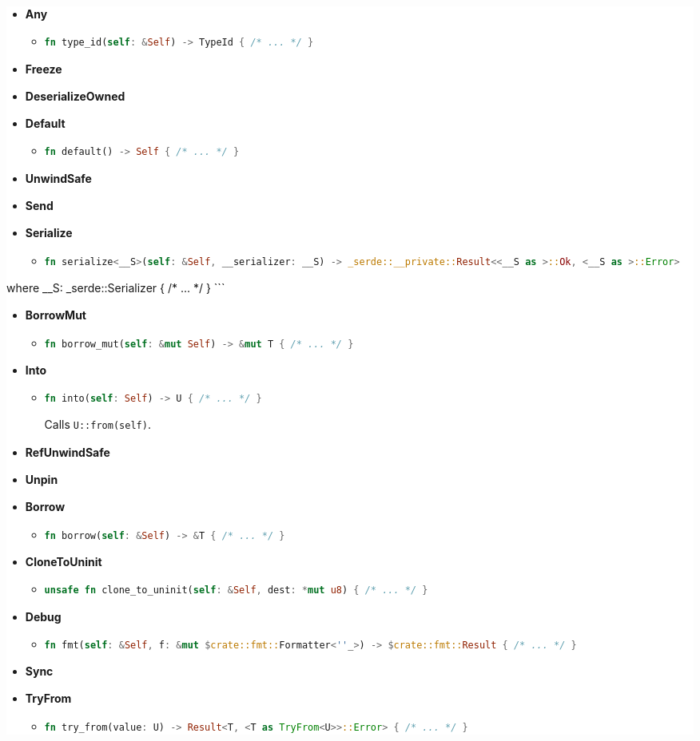 - **Any**
  - ```rust
    fn type_id(self: &Self) -> TypeId { /* ... */ }
    ```

- **Freeze**
- **DeserializeOwned**
- **Default**
  - ```rust
    fn default() -> Self { /* ... */ }
    ```

- **UnwindSafe**
- **Send**
- **Serialize**
  - ```rust
    fn serialize<__S>(self: &Self, __serializer: __S) -> _serde::__private::Result<<__S as >::Ok, <__S as >::Error>
where
    __S: _serde::Serializer { /* ... */ }
    ```

- **BorrowMut**
  - ```rust
    fn borrow_mut(self: &mut Self) -> &mut T { /* ... */ }
    ```

- **Into**
  - ```rust
    fn into(self: Self) -> U { /* ... */ }
    ```
    Calls `U::from(self)`.

- **RefUnwindSafe**
- **Unpin**
- **Borrow**
  - ```rust
    fn borrow(self: &Self) -> &T { /* ... */ }
    ```

- **CloneToUninit**
  - ```rust
    unsafe fn clone_to_uninit(self: &Self, dest: *mut u8) { /* ... */ }
    ```

- **Debug**
  - ```rust
    fn fmt(self: &Self, f: &mut $crate::fmt::Formatter<''_>) -> $crate::fmt::Result { /* ... */ }
    ```

- **Sync**
- **TryFrom**
  - ```rust
    fn try_from(value: U) -> Result<T, <T as TryFrom<U>>::Error> { /* ... */ }
    ```
